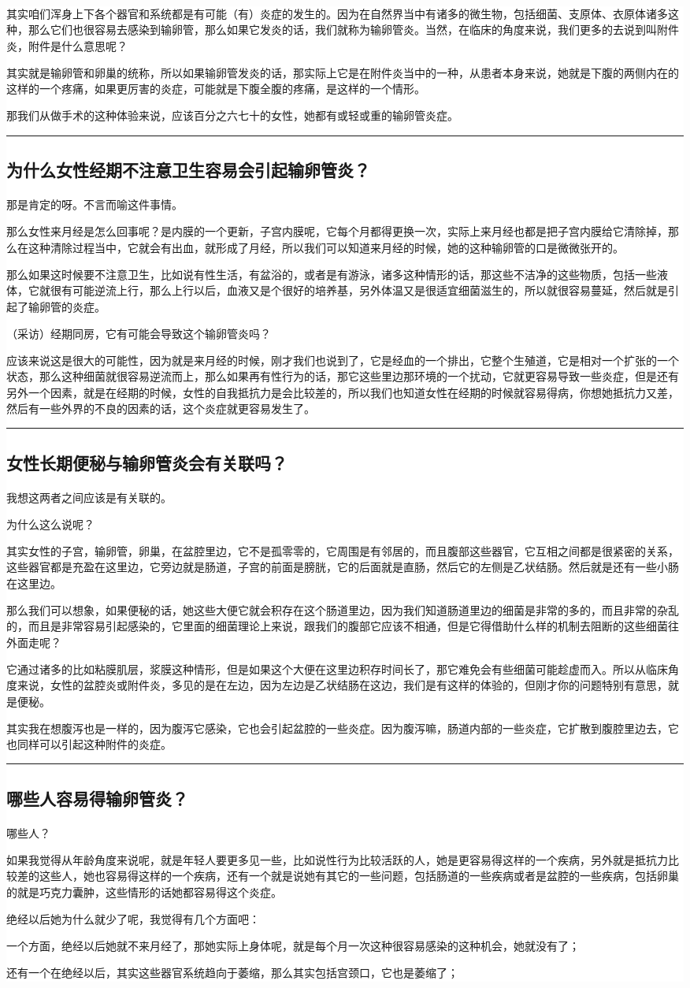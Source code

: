 其实咱们浑身上下各个器官和系统都是有可能（有）炎症的发生的。因为在自然界当中有诸多的微生物，包括细菌、支原体、衣原体诸多这种，那么它们也很容易去感染到输卵管，那么如果它发炎的话，我们就称为输卵管炎。当然，在临床的角度来说，我们更多的去说到叫附件炎，附件是什么意思呢？

其实就是输卵管和卵巢的统称，所以如果输卵管发炎的话，那实际上它是在附件炎当中的一种，从患者本身来说，她就是下腹的两侧内在的这样的一个疼痛，如果更厉害的炎症，可能就是下腹全腹的疼痛，是这样的一个情形。

那我们从做手术的这种体验来说，应该百分之六七十的女性，她都有或轻或重的输卵管炎症。

---

## 为什么女性经期不注意卫生容易会引起输卵管炎？

那是肯定的呀。不言而喻这件事情。

那么女性来月经是怎么回事呢？是内膜的一个更新，子宫内膜呢，它每个月都得更换一次，实际上来月经也都是把子宫内膜给它清除掉，那么在这种清除过程当中，它就会有出血，就形成了月经，所以我们可以知道来月经的时候，她的这种输卵管的口是微微张开的。

那么如果这时候要不注意卫生，比如说有性生活，有盆浴的，或者是有游泳，诸多这种情形的话，那这些不洁净的这些物质，包括一些液体，它就很有可能逆流上行，那么上行以后，血液又是个很好的培养基，另外体温又是很适宜细菌滋生的，所以就很容易蔓延，然后就是引起了输卵管的炎症。

（采访）经期同房，它有可能会导致这个输卵管炎吗？

应该来说这是很大的可能性，因为就是来月经的时候，刚才我们也说到了，它是经血的一个排出，它整个生殖道，它是相对一个扩张的一个状态，那么这种细菌就很容易逆流而上，那么如果再有性行为的话，那它这些里边那环境的一个扰动，它就更容易导致一些炎症，但是还有另外一个因素，就是在经期的时候，女性的自我抵抗力是会比较差的，所以我们也知道女性在经期的时候就容易得病，你想她抵抗力又差，然后有一些外界的不良的因素的话，这个炎症就更容易发生了。

---

## 女性长期便秘与输卵管炎会有关联吗？

我想这两者之间应该是有关联的。

为什么这么说呢？

其实女性的子宫，输卵管，卵巢，在盆腔里边，它不是孤零零的，它周围是有邻居的，而且腹部这些器官，它互相之间都是很紧密的关系，这些器官都是充盈在这里边，它旁边就是肠道，子宫的前面是膀胱，它的后面就是直肠，然后它的左侧是乙状结肠。然后就是还有一些小肠在这里边。

那么我们可以想象，如果便秘的话，她这些大便它就会积存在这个肠道里边，因为我们知道肠道里边的细菌是非常的多的，而且非常的杂乱的，而且是非常容易引起感染的，它里面的细菌理论上来说，跟我们的腹部它应该不相通，但是它得借助什么样的机制去阻断的这些细菌往外面走呢？

它通过诸多的比如粘膜肌层，浆膜这种情形，但是如果这个大便在这里边积存时间长了，那它难免会有些细菌可能趁虚而入。所以从临床角度来说，女性的盆腔炎或附件炎，多见的是在左边，因为左边是乙状结肠在这边，我们是有这样的体验的，但刚才你的问题特别有意思，就是便秘。

其实我在想腹泻也是一样的，因为腹泻它感染，它也会引起盆腔的一些炎症。因为腹泻嘛，肠道内部的一些炎症，它扩散到腹腔里边去，它也同样可以引起这种附件的炎症。

---

## 哪些人容易得输卵管炎？

哪些人？

如果我觉得从年龄角度来说呢，就是年轻人要更多见一些，比如说性行为比较活跃的人，她是更容易得这样的一个疾病，另外就是抵抗力比较差的这些人，她也容易得这样的一个疾病，还有一个就是说她有其它的一些问题，包括肠道的一些疾病或者是盆腔的一些疾病，包括卵巢的就是巧克力囊肿，这些情形的话她都容易得这个炎症。

绝经以后她为什么就少了呢，我觉得有几个方面吧：

一个方面，绝经以后她就不来月经了，那她实际上身体呢，就是每个月一次这种很容易感染的这种机会，她就没有了；

还有一个在绝经以后，其实这些器官系统趋向于萎缩，那么其实包括宫颈口，它也是萎缩了；
